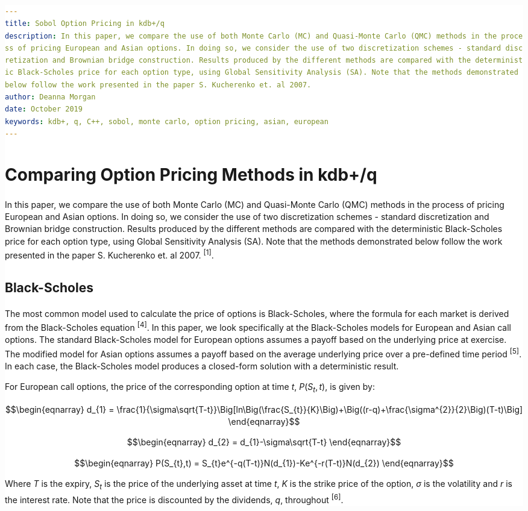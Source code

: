 ```yaml
---
title: Sobol Option Pricing in kdb+/q
description: In this paper, we compare the use of both Monte Carlo (MC) and Quasi-Monte Carlo (QMC) methods in the process of pricing European and Asian options. In doing so, we consider the use of two discretization schemes - standard discretization and Brownian bridge construction. Results produced by the different methods are compared with the deterministic Black-Scholes price for each option type, using Global Sensitivity Analysis (SA). Note that the methods demonstrated below follow the work presented in the paper S. Kucherenko et. al 2007.
author: Deanna Morgan
date: October 2019
keywords: kdb+, q, C++, sobol, monte carlo, option pricing, asian, european
---
```


# Comparing Option Pricing Methods in kdb+/q

In this paper, we compare the use of both Monte Carlo (MC) and Quasi-Monte Carlo (QMC) methods in the process of pricing European and Asian options. In doing so, we consider the use of two discretization schemes - standard discretization and Brownian bridge construction. Results produced by the different methods are compared with the deterministic Black-Scholes price for each option type, using Global Sensitivity Analysis (SA). Note that the methods demonstrated below follow the work presented in the paper S. Kucherenko et. al 2007. <sup>[1]</sup>.

## Black-Scholes 

The most common model used to calculate the price of options is Black-Scholes, where the formula for each market is derived from the Black-Scholes equation <sup>[4]</sup>. In this paper, we look specifically at the Black-Scholes models for European and Asian call options. The standard Black-Scholes model for European options assumes a payoff based on the underlying price at exercise. The modified model for Asian options assumes a payoff based on the average underlying price over a pre-defined time period <sup>[5]</sup>. In each case, the Black-Scholes model produces a closed-form solution with a deterministic result.

For European call options, the price of the corresponding option at time $t$, $P(S_{t},t)$, is given by:

$$\begin{eqnarray}
d_{1} = \frac{1}{\sigma\sqrt{T-t}}\Big[ln\Big(\frac{S_{t}}{K}\Big)+\Big((r-q)+\frac{\sigma^{2}}{2}\Big)(T-t)\Big]
\end{eqnarray}$$

$$\begin{eqnarray}
d_{2} = d_{1}-\sigma\sqrt{T-t}
\end{eqnarray}$$

$$\begin{eqnarray}
P(S_{t},t) = S_{t}e^{-q(T-t)}N(d_{1})-Ke^{-r(T-t)}N(d_{2})
\end{eqnarray}$$

Where $T$ is the expiry, $S_{t}$ is the price of the underlying asset at time $t$, $K$ is the strike price of the option, $\sigma$ is the volatility and $r$ is the interest rate. Note that the price is discounted by the dividends, $q$, throughout <sup>[6]</sup>.
 